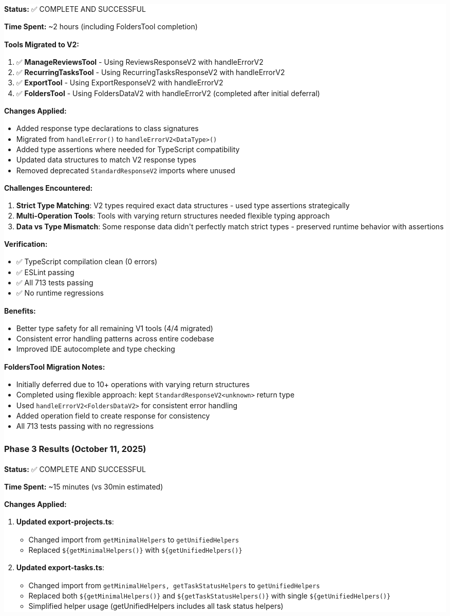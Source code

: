 **Status:** ✅ COMPLETE AND SUCCESSFUL

**Time Spent:** ~2 hours (including FoldersTool completion)

**Tools Migrated to V2:**
1. ✅ **ManageReviewsTool** - Using ReviewsResponseV2 with handleErrorV2
2. ✅ **RecurringTasksTool** - Using RecurringTasksResponseV2 with handleErrorV2
3. ✅ **ExportTool** - Using ExportResponseV2 with handleErrorV2
4. ✅ **FoldersTool** - Using FoldersDataV2 with handleErrorV2 (completed after initial deferral)

**Changes Applied:**
- Added response type declarations to class signatures
- Migrated from `handleError()` to `handleErrorV2<DataType>()`
- Added type assertions where needed for TypeScript compatibility
- Updated data structures to match V2 response types
- Removed deprecated `StandardResponseV2` imports where unused

**Challenges Encountered:**
1. **Strict Type Matching**: V2 types required exact data structures - used type assertions strategically
2. **Multi-Operation Tools**: Tools with varying return structures needed flexible typing approach
3. **Data vs Type Mismatch**: Some response data didn't perfectly match strict types - preserved runtime behavior with assertions

**Verification:**
- ✅ TypeScript compilation clean (0 errors)
- ✅ ESLint passing
- ✅ All 713 tests passing
- ✅ No runtime regressions

**Benefits:**
- Better type safety for all remaining V1 tools (4/4 migrated)
- Consistent error handling patterns across entire codebase
- Improved IDE autocomplete and type checking

**FoldersTool Migration Notes:**
- Initially deferred due to 10+ operations with varying return structures
- Completed using flexible approach: kept `StandardResponseV2<unknown>` return type
- Used `handleErrorV2<FoldersDataV2>` for consistent error handling
- Added operation field to create response for consistency
- All 713 tests passing with no regressions

### Phase 3 Results (October 11, 2025)

**Status:** ✅ COMPLETE AND SUCCESSFUL

**Time Spent:** ~15 minutes (vs 30min estimated)

**Changes Applied:**

1. **Updated export-projects.ts**:
   - Changed import from `getMinimalHelpers` to `getUnifiedHelpers`
   - Replaced `${getMinimalHelpers()}` with `${getUnifiedHelpers()}`

2. **Updated export-tasks.ts**:
   - Changed import from `getMinimalHelpers, getTaskStatusHelpers` to `getUnifiedHelpers`
   - Replaced both `${getMinimalHelpers()}` and `${getTaskStatusHelpers()}` with single `${getUnifiedHelpers()}`
   - Simplified helper usage (getUnifiedHelpers includes all task status helpers)
